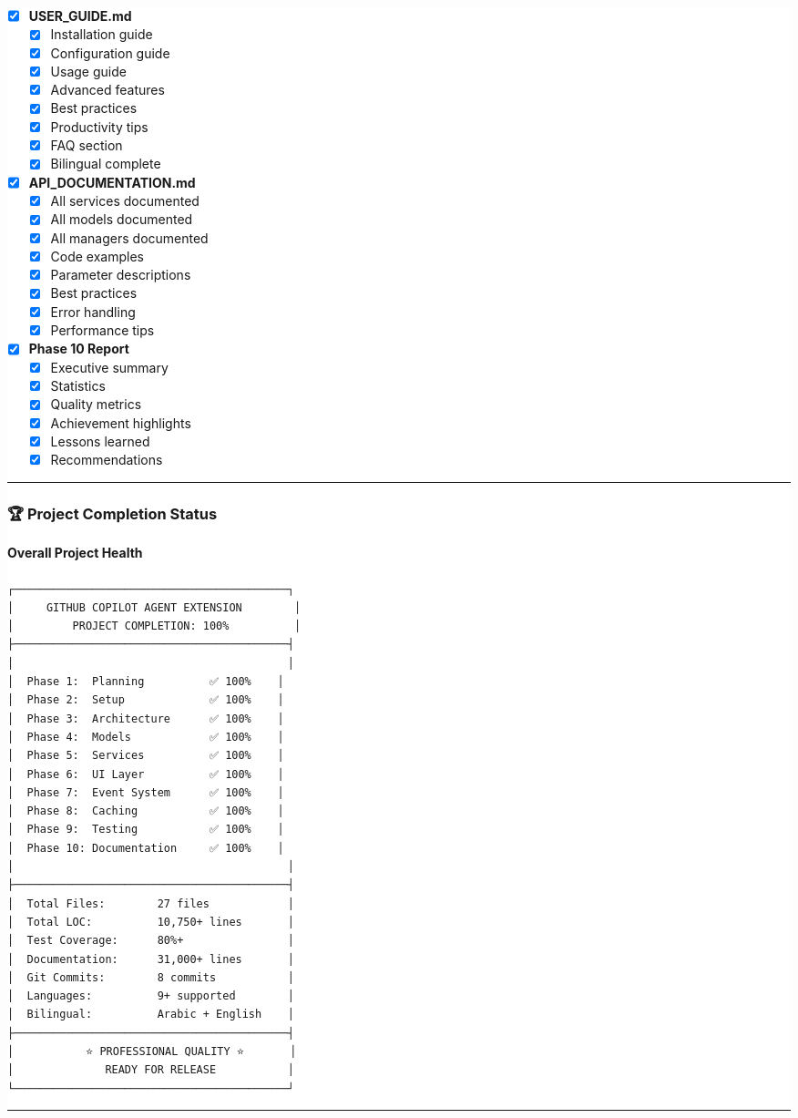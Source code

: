 - [x] **USER_GUIDE.md**
  - [x] Installation guide
  - [x] Configuration guide
  - [x] Usage guide
  - [x] Advanced features
  - [x] Best practices
  - [x] Productivity tips
  - [x] FAQ section
  - [x] Bilingual complete

- [x] **API_DOCUMENTATION.md**
  - [x] All services documented
  - [x] All models documented
  - [x] All managers documented
  - [x] Code examples
  - [x] Parameter descriptions
  - [x] Best practices
  - [x] Error handling
  - [x] Performance tips

- [x] **Phase 10 Report**
  - [x] Executive summary
  - [x] Statistics
  - [x] Quality metrics
  - [x] Achievement highlights
  - [x] Lessons learned
  - [x] Recommendations

---

### 🏆 Project Completion Status

#### Overall Project Health

```
┌──────────────────────────────────────────┐
│     GITHUB COPILOT AGENT EXTENSION        │
│         PROJECT COMPLETION: 100%          │
├──────────────────────────────────────────┤
│                                          │
│  Phase 1:  Planning          ✅ 100%    │
│  Phase 2:  Setup             ✅ 100%    │
│  Phase 3:  Architecture      ✅ 100%    │
│  Phase 4:  Models            ✅ 100%    │
│  Phase 5:  Services          ✅ 100%    │
│  Phase 6:  UI Layer          ✅ 100%    │
│  Phase 7:  Event System      ✅ 100%    │
│  Phase 8:  Caching           ✅ 100%    │
│  Phase 9:  Testing           ✅ 100%    │
│  Phase 10: Documentation     ✅ 100%    │
│                                          │
├──────────────────────────────────────────┤
│  Total Files:        27 files            │
│  Total LOC:          10,750+ lines       │
│  Test Coverage:      80%+                │
│  Documentation:      31,000+ lines       │
│  Git Commits:        8 commits           │
│  Languages:          9+ supported        │
│  Bilingual:          Arabic + English    │
├──────────────────────────────────────────┤
│           ⭐ PROFESSIONAL QUALITY ⭐       │
│              READY FOR RELEASE           │
└──────────────────────────────────────────┘
```

---